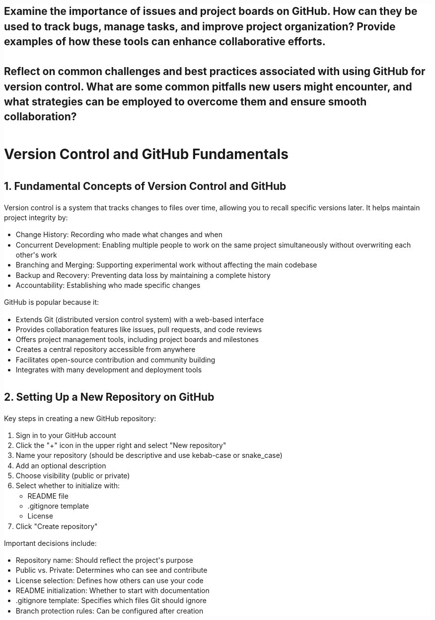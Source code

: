 ## Examine the importance of issues and project boards on GitHub. How can they be used to track bugs, manage tasks, and improve project organization? Provide examples of how these tools can enhance collaborative efforts.

## Reflect on common challenges and best practices associated with using GitHub for version control. What are some common pitfalls new users might encounter, and what strategies can be employed to overcome them and ensure smooth collaboration?


# Version Control and GitHub Fundamentals

## 1. Fundamental Concepts of Version Control and GitHub

Version control is a system that tracks changes to files over time, allowing you to recall specific versions later. It helps maintain project integrity by:

- Change History: Recording who made what changes and when
- Concurrent Development: Enabling multiple people to work on the same project simultaneously without overwriting each other's work
- Branching and Merging: Supporting experimental work without affecting the main codebase
- Backup and Recovery: Preventing data loss by maintaining a complete history
- Accountability: Establishing who made specific changes

GitHub is popular because it:
- Extends Git (distributed version control system) with a web-based interface
- Provides collaboration features like issues, pull requests, and code reviews
- Offers project management tools, including project boards and milestones
- Creates a central repository accessible from anywhere
- Facilitates open-source contribution and community building
- Integrates with many development and deployment tools

## 2. Setting Up a New Repository on GitHub

Key steps in creating a new GitHub repository:

1. Sign in to your GitHub account
2. Click the "+" icon in the upper right and select "New repository"
3. Name your repository (should be descriptive and use kebab-case or snake_case)
4. Add an optional description
5. Choose visibility (public or private)
6. Select whether to initialize with:
   - README file
   - .gitignore template
   - License
7. Click "Create repository"

Important decisions include:
- Repository name: Should reflect the project's purpose
- Public vs. Private: Determines who can see and contribute
- License selection: Defines how others can use your code
- README initialization: Whether to start with documentation
- .gitignore template: Specifies which files Git should ignore
- Branch protection rules: Can be configured after creation
